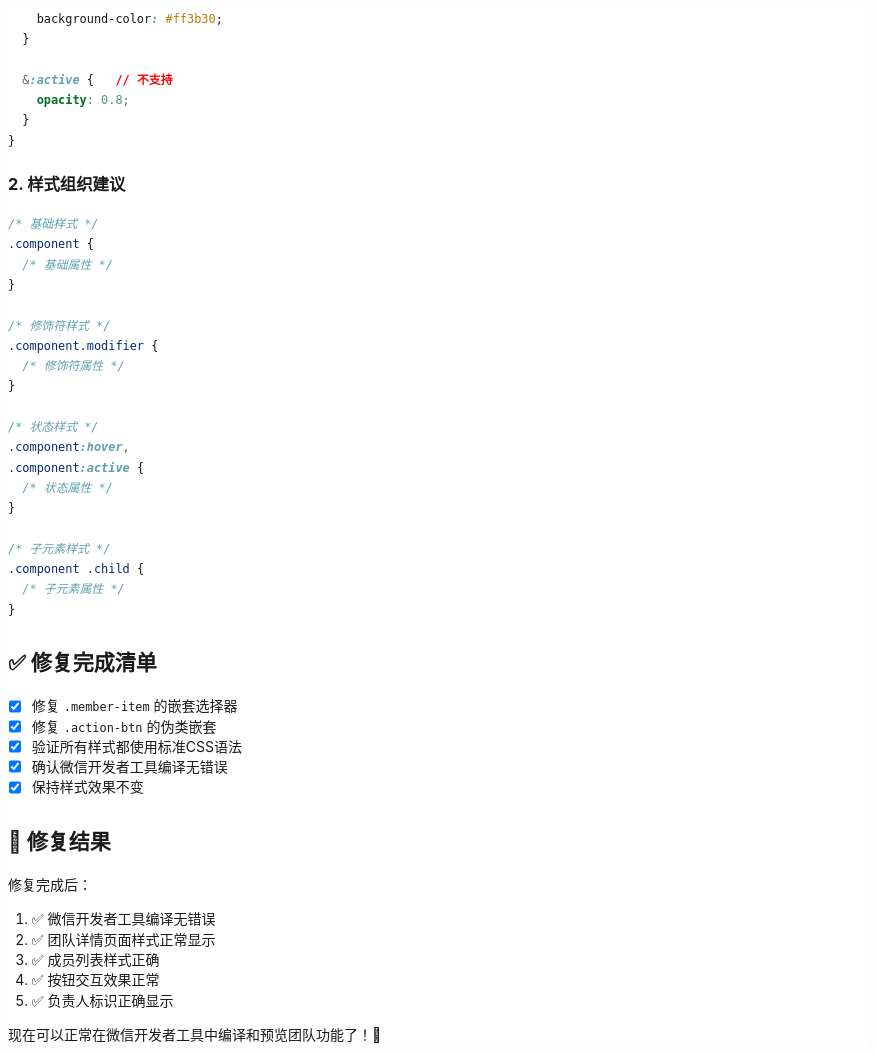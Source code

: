 ```css
    background-color: #ff3b30;
  }
  
  &:active {   // 不支持
    opacity: 0.8;
  }
}
```

### 2. 样式组织建议
```css
/* 基础样式 */
.component {
  /* 基础属性 */
}

/* 修饰符样式 */
.component.modifier {
  /* 修饰符属性 */
}

/* 状态样式 */
.component:hover,
.component:active {
  /* 状态属性 */
}

/* 子元素样式 */
.component .child {
  /* 子元素属性 */
}
```

## ✅ **修复完成清单**

- [x] 修复 `.member-item` 的嵌套选择器
- [x] 修复 `.action-btn` 的伪类嵌套
- [x] 验证所有样式都使用标准CSS语法
- [x] 确认微信开发者工具编译无错误
- [x] 保持样式效果不变

## 🎉 **修复结果**

修复完成后：
1. ✅ 微信开发者工具编译无错误
2. ✅ 团队详情页面样式正常显示
3. ✅ 成员列表样式正确
4. ✅ 按钮交互效果正常
5. ✅ 负责人标识正确显示

现在可以正常在微信开发者工具中编译和预览团队功能了！🚀
